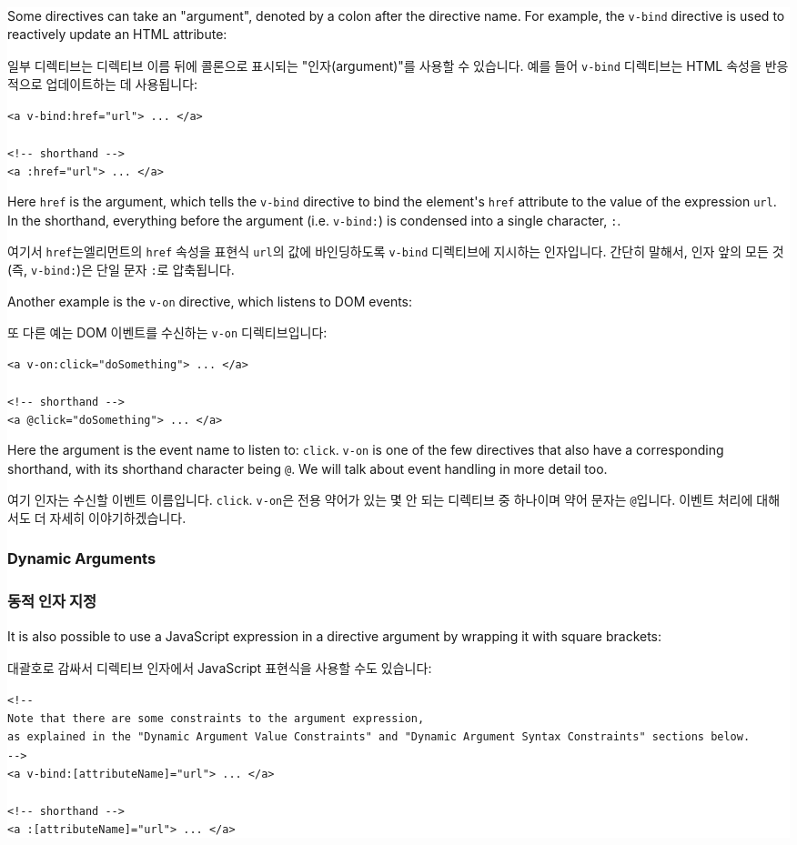 Some directives can take an "argument", denoted by a colon after the directive name. For example, the `v-bind` directive is used to reactively update an HTML attribute:

일부 디렉티브는 디렉티브 이름 뒤에 콜론으로 표시되는 "인자(argument)"를 사용할 수 있습니다. 예를 들어 `v-bind` 디렉티브는 HTML 속성을 반응적으로 업데이트하는 데 사용됩니다:


```vue-html
<a v-bind:href="url"> ... </a>

<!-- shorthand -->
<a :href="url"> ... </a>
```

Here `href` is the argument, which tells the `v-bind` directive to bind the element's `href` attribute to the value of the expression `url`. In the shorthand, everything before the argument (i.e. `v-bind:`) is condensed into a single character, `:`.

여기서 `href`는엘리먼트의 `href` 속성을 표현식 `url`의 값에 바인딩하도록 `v-bind` 디렉티브에 지시하는 인자입니다. 간단히 말해서, 인자 앞의 모든 것(즉, `v-bind:`)은 단일 문자 `:`로 압축됩니다.


Another example is the `v-on` directive, which listens to DOM events:

또 다른 예는 DOM 이벤트를 수신하는 `v-on` 디렉티브입니다:


```vue-html
<a v-on:click="doSomething"> ... </a>

<!-- shorthand -->
<a @click="doSomething"> ... </a>
```

Here the argument is the event name to listen to: `click`. `v-on` is one of the few directives that also have a corresponding shorthand, with its shorthand character being `@`. We will talk about event handling in more detail too.

여기 인자는 수신할 이벤트 이름입니다. `click`. `v-on`은 전용 약어가 있는 몇 안 되는 디렉티브 중 하나이며 약어 문자는 `@`입니다. 이벤트 처리에 대해서도 더 자세히 이야기하겠습니다.


### Dynamic Arguments
### 동적 인자 지정

It is also possible to use a JavaScript expression in a directive argument by wrapping it with square brackets:

대괄호로 감싸서 디렉티브 인자에서 JavaScript 표현식을 사용할 수도 있습니다:


```vue-html
<!--
Note that there are some constraints to the argument expression,
as explained in the "Dynamic Argument Value Constraints" and "Dynamic Argument Syntax Constraints" sections below.
-->
<a v-bind:[attributeName]="url"> ... </a>

<!-- shorthand -->
<a :[attributeName]="url"> ... </a>
```
